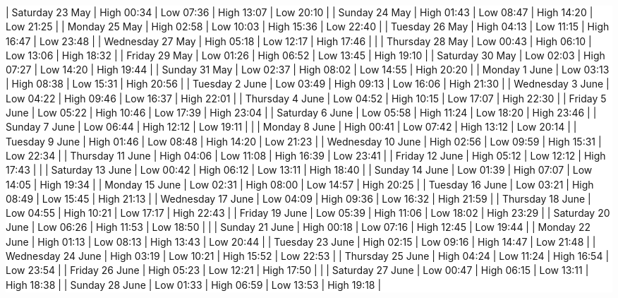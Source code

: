 | Saturday 23 May | High 00:34 | Low 07:36 | High 13:07 | Low 20:10 | 
| Sunday 24 May | High 01:43 | Low 08:47 | High 14:20 | Low 21:25 | 
| Monday 25 May | High 02:58 | Low 10:03 | High 15:36 | Low 22:40 | 
| Tuesday 26 May | High 04:13 | Low 11:15 | High 16:47 | Low 23:48 | 
| Wednesday 27 May | High 05:18 | Low 12:17 | High 17:46 |  | 
| Thursday 28 May | Low 00:43 | High 06:10 | Low 13:06 | High 18:32 | 
| Friday 29 May | Low 01:26 | High 06:52 | Low 13:45 | High 19:10 | 
| Saturday 30 May | Low 02:03 | High 07:27 | Low 14:20 | High 19:44 | 
| Sunday 31 May | Low 02:37 | High 08:02 | Low 14:55 | High 20:20 | 
| Monday 1 June | Low 03:13 | High 08:38 | Low 15:31 | High 20:56 | 
| Tuesday 2 June | Low 03:49 | High 09:13 | Low 16:06 | High 21:30 | 
| Wednesday 3 June | Low 04:22 | High 09:46 | Low 16:37 | High 22:01 | 
| Thursday 4 June | Low 04:52 | High 10:15 | Low 17:07 | High 22:30 | 
| Friday 5 June | Low 05:22 | High 10:46 | Low 17:39 | High 23:04 | 
| Saturday 6 June | Low 05:58 | High 11:24 | Low 18:20 | High 23:46 | 
| Sunday 7 June | Low 06:44 | High 12:12 | Low 19:11 |  | 
| Monday 8 June | High 00:41 | Low 07:42 | High 13:12 | Low 20:14 | 
| Tuesday 9 June | High 01:46 | Low 08:48 | High 14:20 | Low 21:23 | 
| Wednesday 10 June | High 02:56 | Low 09:59 | High 15:31 | Low 22:34 | 
| Thursday 11 June | High 04:06 | Low 11:08 | High 16:39 | Low 23:41 | 
| Friday 12 June | High 05:12 | Low 12:12 | High 17:43 |  | 
| Saturday 13 June | Low 00:42 | High 06:12 | Low 13:11 | High 18:40 | 
| Sunday 14 June | Low 01:39 | High 07:07 | Low 14:05 | High 19:34 | 
| Monday 15 June | Low 02:31 | High 08:00 | Low 14:57 | High 20:25 | 
| Tuesday 16 June | Low 03:21 | High 08:49 | Low 15:45 | High 21:13 | 
| Wednesday 17 June | Low 04:09 | High 09:36 | Low 16:32 | High 21:59 | 
| Thursday 18 June | Low 04:55 | High 10:21 | Low 17:17 | High 22:43 | 
| Friday 19 June | Low 05:39 | High 11:06 | Low 18:02 | High 23:29 | 
| Saturday 20 June | Low 06:26 | High 11:53 | Low 18:50 |  | 
| Sunday 21 June | High 00:18 | Low 07:16 | High 12:45 | Low 19:44 | 
| Monday 22 June | High 01:13 | Low 08:13 | High 13:43 | Low 20:44 | 
| Tuesday 23 June | High 02:15 | Low 09:16 | High 14:47 | Low 21:48 | 
| Wednesday 24 June | High 03:19 | Low 10:21 | High 15:52 | Low 22:53 | 
| Thursday 25 June | High 04:24 | Low 11:24 | High 16:54 | Low 23:54 | 
| Friday 26 June | High 05:23 | Low 12:21 | High 17:50 |  | 
| Saturday 27 June | Low 00:47 | High 06:15 | Low 13:11 | High 18:38 | 
| Sunday 28 June | Low 01:33 | High 06:59 | Low 13:53 | High 19:18 | 